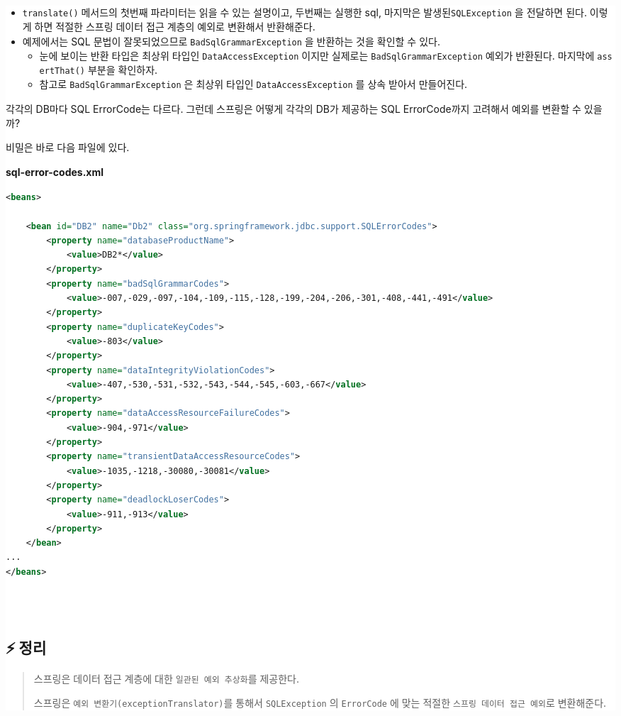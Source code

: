 - `translate()` 메서드의 첫번째 파라미터는 읽을 수 있는 설명이고, 두번째는 실행한 sql, 마지막은 발생된`SQLException` 을 전달하면 된다. 이렇게 하면 적절한 스프링 데이터 접근 계층의 예외로 변환해서 반환해준다.
- 예제에서는 SQL 문법이 잘못되었으므로 `BadSqlGrammarException` 을 반환하는 것을 확인할 수 있다.
    - 눈에 보이는 반환 타입은 최상위 타입인 `DataAccessException` 이지만 실제로는 `BadSqlGrammarException` 예외가 반환된다. 마지막에 `assertThat()` 부분을 확인하자.
    - 참고로 `BadSqlGrammarException` 은 최상위 타입인 `DataAccessException` 를 상속 받아서 만들어진다.


각각의 DB마다 SQL ErrorCode는 다르다. 그런데 스프링은 어떻게 각각의 DB가 제공하는 SQL ErrorCode까지 고려해서 예외를 변환할 수 있을까?

비밀은 바로 다음 파일에 있다.


**sql-error-codes.xml**

```xml
<beans>

	<bean id="DB2" name="Db2" class="org.springframework.jdbc.support.SQLErrorCodes">
		<property name="databaseProductName">
			<value>DB2*</value>
		</property>
		<property name="badSqlGrammarCodes">
			<value>-007,-029,-097,-104,-109,-115,-128,-199,-204,-206,-301,-408,-441,-491</value>
		</property>
		<property name="duplicateKeyCodes">
			<value>-803</value>
		</property>
		<property name="dataIntegrityViolationCodes">
			<value>-407,-530,-531,-532,-543,-544,-545,-603,-667</value>
		</property>
		<property name="dataAccessResourceFailureCodes">
			<value>-904,-971</value>
		</property>
		<property name="transientDataAccessResourceCodes">
			<value>-1035,-1218,-30080,-30081</value>
		</property>
		<property name="deadlockLoserCodes">
			<value>-911,-913</value>
		</property>
	</bean>
...
</beans>
```

<br/>

<br/>

## **⚡️ 정리**

> 스프링은 데이터 접근 계층에 대한 `일관된 예외 추상화`를 제공한다. 
> 
> 스프링은 `예외 변환기(exceptionTranslator)`를 통해서 `SQLException` 의 `ErrorCode` 에 맞는 적절한 `스프링 데이터 접근 예외`로 변환해준다.
